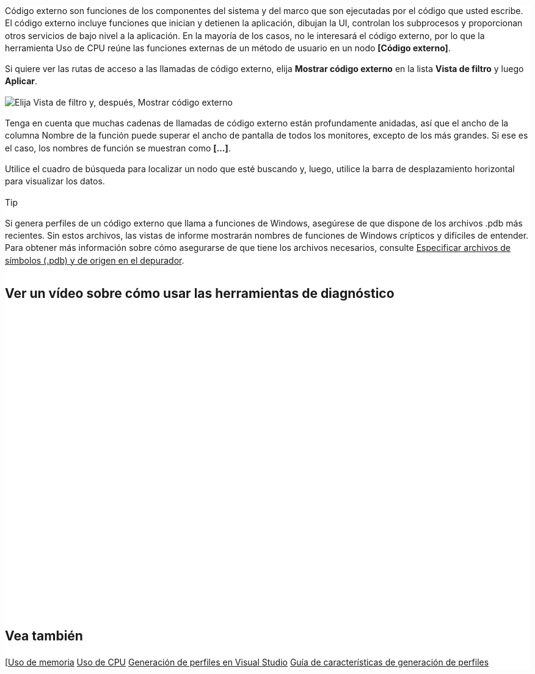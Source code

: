 Código externo son funciones de los componentes del sistema y del marco que son ejecutadas por el código que usted escribe. El código externo incluye funciones que inician y detienen la aplicación, dibujan la UI, controlan los subprocesos y proporcionan otros servicios de bajo nivel a la aplicación. En la mayoría de los casos, no le interesará el código externo, por lo que la herramienta Uso de CPU reúne las funciones externas de un método de usuario en un nodo **[Código externo]**.
  
Si quiere ver las rutas de acceso a las llamadas de código externo, elija **Mostrar código externo** en la lista **Vista de filtro** y luego **Aplicar**.  
  
![Elija Vista de filtro y, después, Mostrar código externo](../profiling/media/DiagToolsShowExternalCode.png "DiagToolsShowExternalCode")  
  
Tenga en cuenta que muchas cadenas de llamadas de código externo están profundamente anidadas, así que el ancho de la columna Nombre de la función puede superar el ancho de pantalla de todos los monitores, excepto de los más grandes. Si ese es el caso, los nombres de función se muestran como **[…]**.
  
Utilice el cuadro de búsqueda para localizar un nodo que esté buscando y, luego, utilice la barra de desplazamiento horizontal para visualizar los datos.

> [!TIP]
> Si genera perfiles de un código externo que llama a funciones de Windows, asegúrese de que dispone de los archivos .pdb más recientes. Sin estos archivos, las vistas de informe mostrarán nombres de funciones de Windows crípticos y difíciles de entender. Para obtener más información sobre cómo asegurarse de que tiene los archivos necesarios, consulte [Especificar archivos de símbolos (.pdb) y de origen en el depurador](../debugger/specify-symbol-dot-pdb-and-source-files-in-the-visual-studio-debugger.md).

## <a name="video"></a> Ver un vídeo sobre cómo usar las herramientas de diagnóstico

<div style="padding-top: 56.25%; position: relative; width: 100%;">
<iframe style="position: absolute;top: 0;left: 0;right: 0;bottom: 0;" width="100%" height="100%" src="https://mva.microsoft.com/en-US/training-courses-embed/getting-started-with-visual-studio-2017-17798/Profiling-with-Diagnostics-Tools-in-Visual-Studio-2017-daHnzMD6D_9211787171" frameborder="0" allowfullscreen></iframe>
</div>
  
## <a name="see-also"></a>Vea también  
 [[Uso de memoria](../profiling/memory-usage.md) [Uso de CPU](../profiling/cpu-usage.md) [Generación de perfiles en Visual Studio](../profiling/index.md) [Guía de características de generación de perfiles](../profiling/profiling-feature-tour.md)


